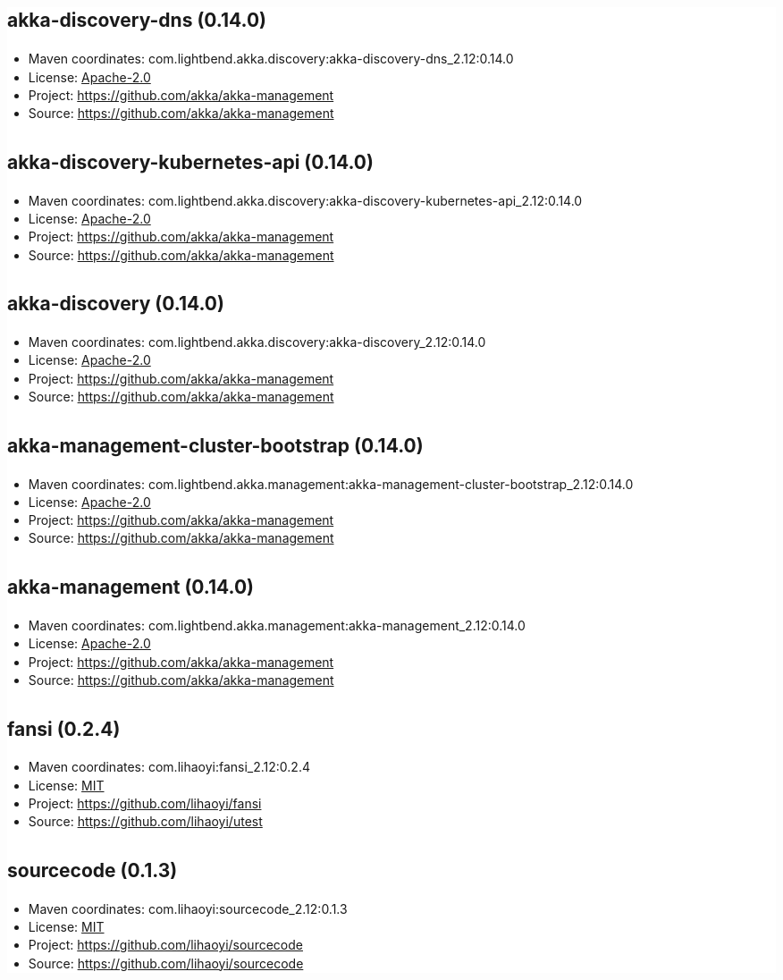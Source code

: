 
## akka-discovery-dns (0.14.0)

 * Maven coordinates: com.lightbend.akka.discovery:akka-discovery-dns_2.12:0.14.0
 * License: [Apache-2.0](licenses/Apache-2.0.txt)
 * Project: https://github.com/akka/akka-management
 * Source: https://github.com/akka/akka-management


## akka-discovery-kubernetes-api (0.14.0)

 * Maven coordinates: com.lightbend.akka.discovery:akka-discovery-kubernetes-api_2.12:0.14.0
 * License: [Apache-2.0](licenses/Apache-2.0.txt)
 * Project: https://github.com/akka/akka-management
 * Source: https://github.com/akka/akka-management


## akka-discovery (0.14.0)

 * Maven coordinates: com.lightbend.akka.discovery:akka-discovery_2.12:0.14.0
 * License: [Apache-2.0](licenses/Apache-2.0.txt)
 * Project: https://github.com/akka/akka-management
 * Source: https://github.com/akka/akka-management


## akka-management-cluster-bootstrap (0.14.0)

 * Maven coordinates: com.lightbend.akka.management:akka-management-cluster-bootstrap_2.12:0.14.0
 * License: [Apache-2.0](licenses/Apache-2.0.txt)
 * Project: https://github.com/akka/akka-management
 * Source: https://github.com/akka/akka-management


## akka-management (0.14.0)

 * Maven coordinates: com.lightbend.akka.management:akka-management_2.12:0.14.0
 * License: [Apache-2.0](licenses/Apache-2.0.txt)
 * Project: https://github.com/akka/akka-management
 * Source: https://github.com/akka/akka-management


## fansi (0.2.4)

 * Maven coordinates: com.lihaoyi:fansi_2.12:0.2.4
 * License: [MIT](licenses/MIT.txt)
 * Project: https://github.com/lihaoyi/fansi
 * Source: https://github.com/lihaoyi/utest


## sourcecode (0.1.3)

 * Maven coordinates: com.lihaoyi:sourcecode_2.12:0.1.3
 * License: [MIT](licenses/MIT.txt)
 * Project: https://github.com/lihaoyi/sourcecode
 * Source: https://github.com/lihaoyi/sourcecode
